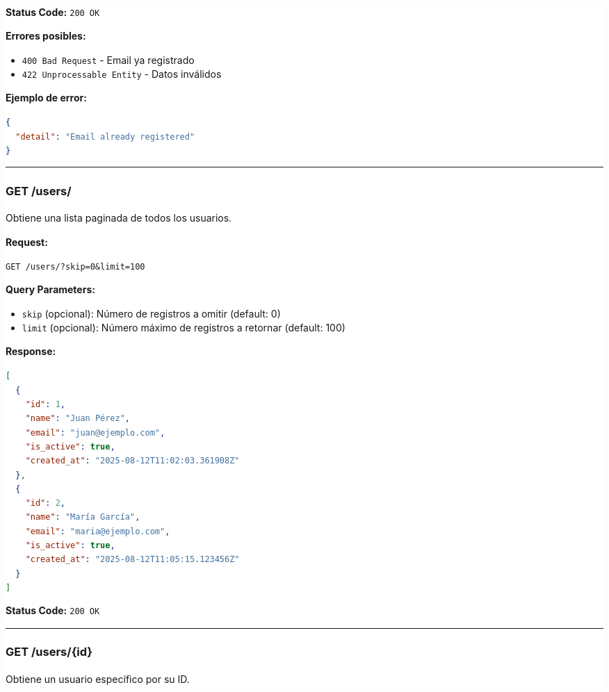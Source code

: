 **Status Code:** `200 OK`

**Errores posibles:**
- `400 Bad Request` - Email ya registrado
- `422 Unprocessable Entity` - Datos inválidos

**Ejemplo de error:**
```json
{
  "detail": "Email already registered"
}
```

---

### GET /users/

Obtiene una lista paginada de todos los usuarios.

**Request:**
```http
GET /users/?skip=0&limit=100
```

**Query Parameters:**
- `skip` (opcional): Número de registros a omitir (default: 0)
- `limit` (opcional): Número máximo de registros a retornar (default: 100)

**Response:**
```json
[
  {
    "id": 1,
    "name": "Juan Pérez",
    "email": "juan@ejemplo.com",
    "is_active": true,
    "created_at": "2025-08-12T11:02:03.361908Z"
  },
  {
    "id": 2,
    "name": "María García",
    "email": "maria@ejemplo.com",
    "is_active": true,
    "created_at": "2025-08-12T11:05:15.123456Z"
  }
]
```

**Status Code:** `200 OK`

---

### GET /users/{id}

Obtiene un usuario específico por su ID.
